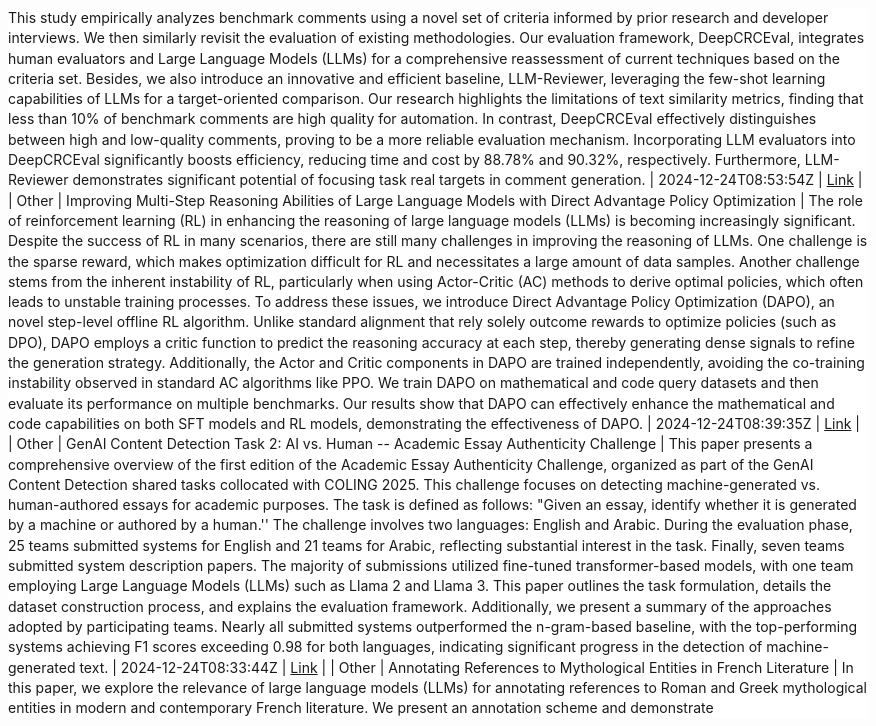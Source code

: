   This study empirically analyzes benchmark comments using a novel set of
criteria informed by prior research and developer interviews. We then similarly
revisit the evaluation of existing methodologies. Our evaluation framework,
DeepCRCEval, integrates human evaluators and Large Language Models (LLMs) for a
comprehensive reassessment of current techniques based on the criteria set.
Besides, we also introduce an innovative and efficient baseline, LLM-Reviewer,
leveraging the few-shot learning capabilities of LLMs for a target-oriented
comparison.
  Our research highlights the limitations of text similarity metrics, finding
that less than 10% of benchmark comments are high quality for automation. In
contrast, DeepCRCEval effectively distinguishes between high and low-quality
comments, proving to be a more reliable evaluation mechanism. Incorporating LLM
evaluators into DeepCRCEval significantly boosts efficiency, reducing time and
cost by 88.78% and 90.32%, respectively. Furthermore, LLM-Reviewer demonstrates
significant potential of focusing task real targets in comment generation.
 | 2024-12-24T08:53:54Z | [Link](http://arxiv.org/abs/2412.18291v1) |
| Other | Improving Multi-Step Reasoning Abilities of Large Language Models with
  Direct Advantage Policy Optimization |   The role of reinforcement learning (RL) in enhancing the reasoning of large
language models (LLMs) is becoming increasingly significant. Despite the
success of RL in many scenarios, there are still many challenges in improving
the reasoning of LLMs. One challenge is the sparse reward, which makes
optimization difficult for RL and necessitates a large amount of data samples.
Another challenge stems from the inherent instability of RL, particularly when
using Actor-Critic (AC) methods to derive optimal policies, which often leads
to unstable training processes. To address these issues, we introduce Direct
Advantage Policy Optimization (DAPO), an novel step-level offline RL algorithm.
Unlike standard alignment that rely solely outcome rewards to optimize policies
(such as DPO), DAPO employs a critic function to predict the reasoning accuracy
at each step, thereby generating dense signals to refine the generation
strategy. Additionally, the Actor and Critic components in DAPO are trained
independently, avoiding the co-training instability observed in standard AC
algorithms like PPO. We train DAPO on mathematical and code query datasets and
then evaluate its performance on multiple benchmarks. Our results show that
DAPO can effectively enhance the mathematical and code capabilities on both SFT
models and RL models, demonstrating the effectiveness of DAPO.
 | 2024-12-24T08:39:35Z | [Link](http://arxiv.org/abs/2412.18279v1) |
| Other | GenAI Content Detection Task 2: AI vs. Human -- Academic Essay
  Authenticity Challenge |   This paper presents a comprehensive overview of the first edition of the
Academic Essay Authenticity Challenge, organized as part of the GenAI Content
Detection shared tasks collocated with COLING 2025. This challenge focuses on
detecting machine-generated vs. human-authored essays for academic purposes.
The task is defined as follows: "Given an essay, identify whether it is
generated by a machine or authored by a human.'' The challenge involves two
languages: English and Arabic. During the evaluation phase, 25 teams submitted
systems for English and 21 teams for Arabic, reflecting substantial interest in
the task. Finally, seven teams submitted system description papers. The
majority of submissions utilized fine-tuned transformer-based models, with one
team employing Large Language Models (LLMs) such as Llama 2 and Llama 3. This
paper outlines the task formulation, details the dataset construction process,
and explains the evaluation framework. Additionally, we present a summary of
the approaches adopted by participating teams. Nearly all submitted systems
outperformed the n-gram-based baseline, with the top-performing systems
achieving F1 scores exceeding 0.98 for both languages, indicating significant
progress in the detection of machine-generated text.
 | 2024-12-24T08:33:44Z | [Link](http://arxiv.org/abs/2412.18274v1) |
| Other | Annotating References to Mythological Entities in French Literature |   In this paper, we explore the relevance of large language models (LLMs) for
annotating references to Roman and Greek mythological entities in modern and
contemporary French literature. We present an annotation scheme and demonstrate